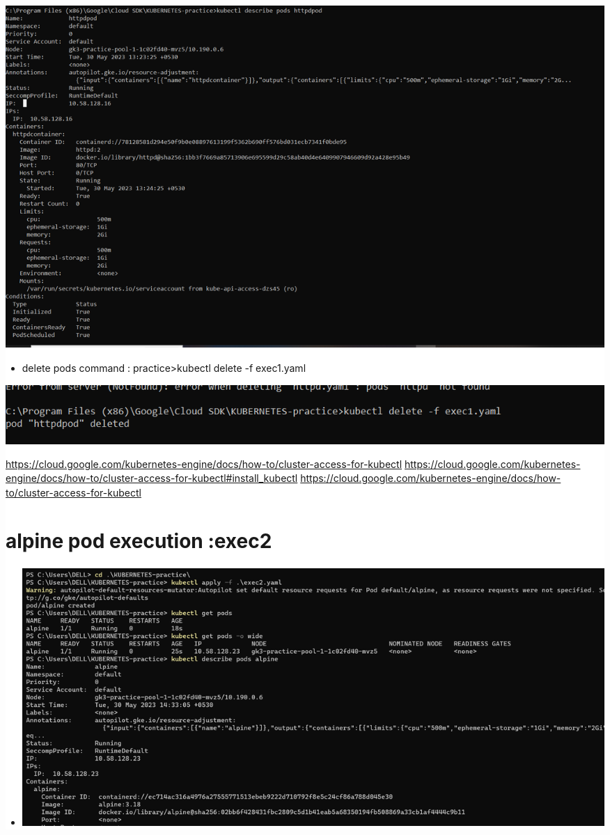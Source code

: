  ![preview](/practice/images/6.PNG)

* delete pods command : practice>kubectl delete -f exec1.yaml
 
 ![preview](/practice/images/7.PNG)

https://cloud.google.com/kubernetes-engine/docs/how-to/cluster-access-for-kubectl
https://cloud.google.com/kubernetes-engine/docs/how-to/cluster-access-for-kubectl#install_kubectl
https://cloud.google.com/kubernetes-engine/docs/how-to/cluster-access-for-kubectl

# alpine pod execution :exec2

* ![preview](/practice/images/8.PNG)
